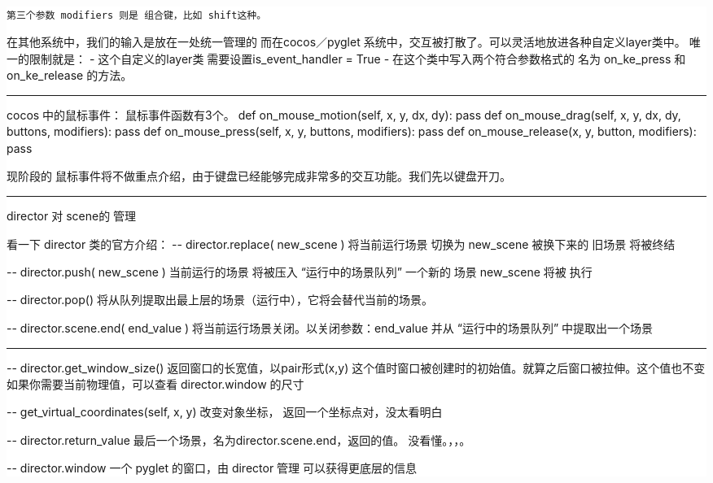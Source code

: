 	第三个参数 modifiers 则是 组合键，比如 shift这种。

在其他系统中，我们的输入是放在一处统一管理的
而在cocos／pyglet 系统中，交互被打散了。可以灵活地放进各种自定义layer类中。
唯一的限制就是：
	- 这个自定义的layer类 需要设置is_event_handler = True
	- 在这个类中写入两个符合参数格式的 名为 on_ke_press 和 on_ke_release 的方法。

------------
cocos 中的鼠标事件：
鼠标事件函数有3个。
def on_mouse_motion(self, x, y, dx, dy):
	pass
def on_mouse_drag(self, x, y, dx, dy, buttons, modifiers):
	pass
def on_mouse_press(self, x, y, buttons, modifiers):
	pass
def on_mouse_release(x, y, button, modifiers):
	pass

现阶段的 鼠标事件将不做重点介绍，由于键盘已经能够完成非常多的交互功能。我们先以键盘开刀。

---------------------------------------------------
director  对 scene的 管理

看一下 director 类的官方介绍：
-- director.replace( new_scene ) 
		将当前运行场景 切换为 new_scene
		被换下来的 旧场景 将被终结


-- director.push( new_scene )
		当前运行的场景 将被压入 “运行中的场景队列”
		一个新的 场景 new_scene 将被 执行

-- 	director.pop()
		将从队列提取出最上层的场景（运行中），它将会替代当前的场景。

-- director.scene.end( end_value )
		将当前运行场景关闭。以关闭参数：end_value
		并从 “运行中的场景队列” 中提取出一个场景

-------

-- director.get_window_size()
		返回窗口的长宽值，以pair形式(x,y)
		这个值时窗口被创建时的初始值。就算之后窗口被拉伸。这个值也不变
		如果你需要当前物理值，可以查看 director.window 的尺寸

-- get_virtual_coordinates(self, x, y)
		改变对象坐标， 返回一个坐标点对，没太看明白

-- director.return_value
		最后一个场景，名为director.scene.end，返回的值。
		没看懂。，，。

-- director.window
		一个 pyglet 的窗口，由 director 管理
		可以获得更底层的信息
